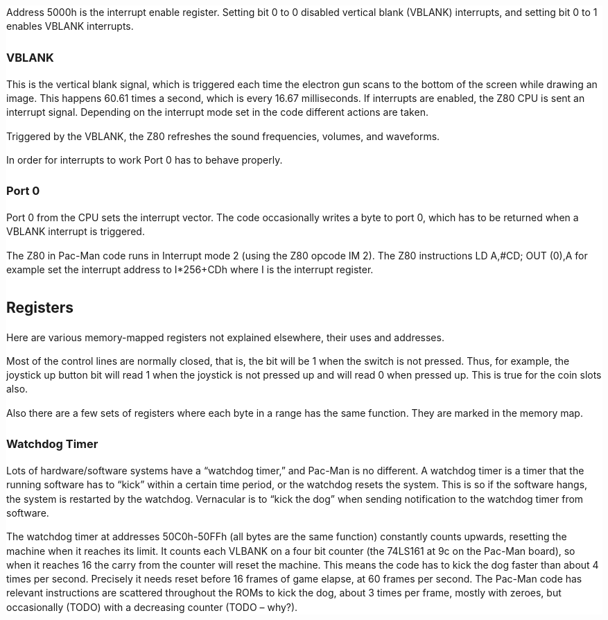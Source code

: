 Address 5000h is the interrupt enable register. Setting bit 0 to 0 disabled vertical blank (VBLANK)
interrupts, and setting bit 0 to 1 enables VBLANK interrupts.

### VBLANK

This is the vertical blank signal, which is triggered each time the electron gun scans to the bottom of the
screen while drawing an image. This happens 60.61 times a second, which is every 16.67 milliseconds. If
interrupts are enabled, the Z80 CPU is sent an interrupt signal. Depending on the interrupt mode set in
the code different actions are taken.


Triggered by the VBLANK, the Z80 refreshes the sound frequencies, volumes, and waveforms.

In order for interrupts to work Port 0 has to behave properly.

### Port 0

Port 0 from the CPU sets the interrupt vector. The code occasionally writes a byte to port 0, which has to
be returned when a VBLANK interrupt is triggered.

The Z80 in Pac-Man code runs in Interrupt mode 2 (using the Z80 opcode IM 2). The Z80 instructions LD
A,#CD; OUT (0),A for example set the interrupt address to I*256+CDh where I is the interrupt register.

## Registers

Here are various memory-mapped registers not explained elsewhere, their uses and addresses.

Most of the control lines are normally closed, that is, the bit will be 1 when the switch is not pressed.
Thus, for example, the joystick up button bit will read 1 when the joystick is not pressed up and will read
0 when pressed up. This is true for the coin slots also.

Also there are a few sets of registers where each byte in a range has the same function. They are
marked in the memory map.

### Watchdog Timer

Lots of hardware/software systems have a “watchdog timer,” and Pac-Man is no different. A watchdog
timer is a timer that the running software has to “kick” within a certain time period, or the watchdog
resets the system. This is so if the software hangs, the system is restarted by the watchdog. Vernacular
is to “kick the dog” when sending notification to the watchdog timer from software.

The watchdog timer at addresses 50C0h-50FFh (all bytes are the same function) constantly counts
upwards, resetting the machine when it reaches its limit. It counts each VLBANK on a four bit counter
(the 74LS161 at 9c on the Pac-Man board), so when it reaches 16 the carry from the counter will reset
the machine. This means the code has to kick the dog faster than about 4 times per second. Precisely it
needs reset before 16 frames of game elapse, at 60 frames per second. The Pac-Man code has relevant
instructions are scattered throughout the ROMs to kick the dog, about 3 times per frame, mostly with
zeroes, but occasionally (TODO) with a decreasing counter (TODO – why?).
